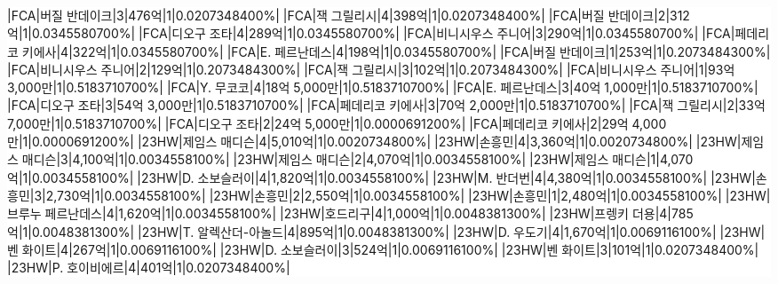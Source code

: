 |FCA|버질 반데이크|3|476억|1|0.0207348400%|
|FCA|잭 그릴리시|4|398억|1|0.0207348400%|
|FCA|버질 반데이크|2|312억|1|0.0345580700%|
|FCA|디오구 조타|4|289억|1|0.0345580700%|
|FCA|비니시우스 주니어|3|290억|1|0.0345580700%|
|FCA|페데리코 키에사|4|322억|1|0.0345580700%|
|FCA|E. 페르난데스|4|198억|1|0.0345580700%|
|FCA|버질 반데이크|1|253억|1|0.2073484300%|
|FCA|비니시우스 주니어|2|129억|1|0.2073484300%|
|FCA|잭 그릴리시|3|102억|1|0.2073484300%|
|FCA|비니시우스 주니어|1|93억 3,000만|1|0.5183710700%|
|FCA|Y. 무코코|4|18억 5,000만|1|0.5183710700%|
|FCA|E. 페르난데스|3|40억 1,000만|1|0.5183710700%|
|FCA|디오구 조타|3|54억 3,000만|1|0.5183710700%|
|FCA|페데리코 키에사|3|70억 2,000만|1|0.5183710700%|
|FCA|잭 그릴리시|2|33억 7,000만|1|0.5183710700%|
|FCA|디오구 조타|2|24억 5,000만|1|0.0000691200%|
|FCA|페데리코 키에사|2|29억 4,000만|1|0.0000691200%|
|23HW|제임스 매디슨|4|5,010억|1|0.0020734800%|
|23HW|손흥민|4|3,360억|1|0.0020734800%|
|23HW|제임스 매디슨|3|4,100억|1|0.0034558100%|
|23HW|제임스 매디슨|2|4,070억|1|0.0034558100%|
|23HW|제임스 매디슨|1|4,070억|1|0.0034558100%|
|23HW|D. 소보슬러이|4|1,820억|1|0.0034558100%|
|23HW|M. 반더번|4|4,380억|1|0.0034558100%|
|23HW|손흥민|3|2,730억|1|0.0034558100%|
|23HW|손흥민|2|2,550억|1|0.0034558100%|
|23HW|손흥민|1|2,480억|1|0.0034558100%|
|23HW|브루누 페르난데스|4|1,620억|1|0.0034558100%|
|23HW|호드리구|4|1,000억|1|0.0048381300%|
|23HW|프렝키 더용|4|785억|1|0.0048381300%|
|23HW|T. 알렉산더-아놀드|4|895억|1|0.0048381300%|
|23HW|D. 우도기|4|1,670억|1|0.0069116100%|
|23HW|벤 화이트|4|267억|1|0.0069116100%|
|23HW|D. 소보슬러이|3|524억|1|0.0069116100%|
|23HW|벤 화이트|3|101억|1|0.0207348400%|
|23HW|P. 호이비에르|4|401억|1|0.0207348400%|